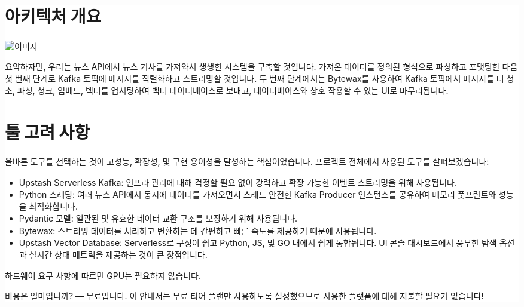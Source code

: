 

<ins class="adsbygoogle"
     style="display:block"
     data-ad-client="ca-pub-4877378276818686"
     data-ad-slot="1107185301"
     data-ad-format="auto"
     data-full-width-responsive="true"></ins>

<script>
     (adsbygoogle = window.adsbygoogle || []).push({});
</script>

# 아키텍처 개요

![이미지](/assets/img/2024-06-19-Howtobuildareal-timeNewsSearchEngineusingVectorDBs_0.png)

요약하자면, 우리는 뉴스 API에서 뉴스 기사를 가져와서 생생한 시스템을 구축할 것입니다. 가져온 데이터를 정의된 형식으로 파싱하고 포맷팅한 다음 첫 번째 단계로 Kafka 토픽에 메시지를 직렬화하고 스트리밍할 것입니다.
두 번째 단계에서는 Bytewax를 사용하여 Kafka 토픽에서 메시지를 더 청소, 파싱, 청크, 임베드, 벡터를 업서팅하여 벡터 데이터베이스로 보내고, 데이터베이스와 상호 작용할 수 있는 UI로 마무리됩니다.

# 툴 고려 사항



<ins class="adsbygoogle"
     style="display:block"
     data-ad-client="ca-pub-4877378276818686"
     data-ad-slot="1107185301"
     data-ad-format="auto"
     data-full-width-responsive="true"></ins>

<script>
     (adsbygoogle = window.adsbygoogle || []).push({});
</script>

올바른 도구를 선택하는 것이 고성능, 확장성, 및 구현 용이성을 달성하는 핵심이었습니다. 프로젝트 전체에서 사용된 도구를 살펴보겠습니다:

- Upstash Serverless Kafka: 인프라 관리에 대해 걱정할 필요 없이 강력하고 확장 가능한 이벤트 스트리밍을 위해 사용됩니다.
- Python 스레딩: 여러 뉴스 API에서 동시에 데이터를 가져오면서 스레드 안전한 Kafka Producer 인스턴스를 공유하여 메모리 풋프린트와 성능을 최적화합니다.
- Pydantic 모델: 일관된 및 유효한 데이터 교환 구조를 보장하기 위해 사용됩니다.
- Bytewax: 스트리밍 데이터를 처리하고 변환하는 데 간편하고 빠른 속도를 제공하기 때문에 사용됩니다.
- Upstash Vector Database: Serverless로 구성이 쉽고 Python, JS, 및 GO 내에서 쉽게 통합됩니다. UI 콘솔 대시보드에서 풍부한 탐색 옵션과 실시간 상태 메트릭을 제공하는 것이 큰 장점입니다.

하드웨어 요구 사항에 따르면 GPU는 필요하지 않습니다.

비용은 얼마입니까? — 무료입니다.
이 안내서는 무료 티어 플랜만 사용하도록 설정했으므로 사용한 플랫폼에 대해 지불할 필요가 없습니다!



<ins class="adsbygoogle"
     style="display:block"
     data-ad-client="ca-pub-4877378276818686"
     data-ad-slot="1107185301"
     data-ad-format="auto"
     data-full-width-responsive="true"></ins>

